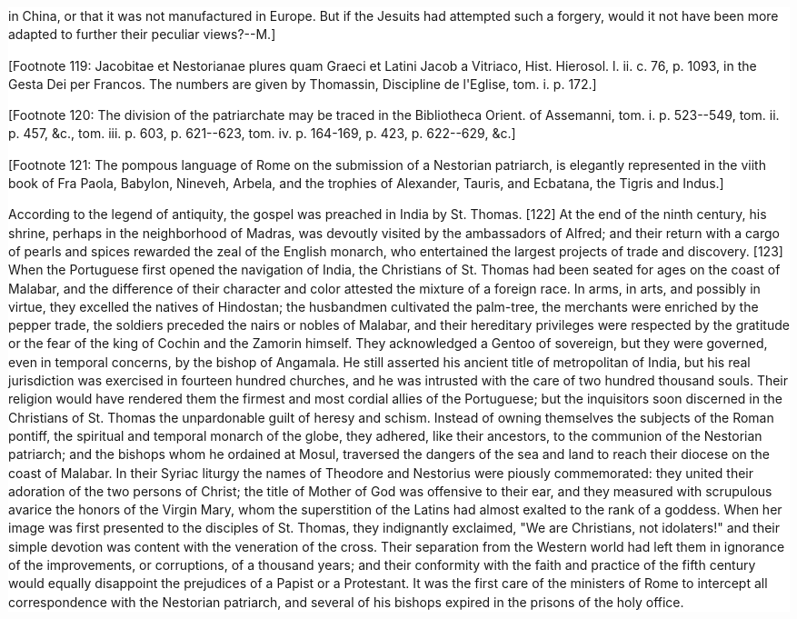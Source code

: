 in China, or that it was not manufactured in Europe. But if the Jesuits
had attempted such a forgery, would it not have been more adapted to
further their peculiar views?--M.]

[Footnote 119: Jacobitae et Nestorianae plures quam Graeci et Latini
Jacob a Vitriaco, Hist. Hierosol. l. ii. c. 76, p. 1093, in the Gesta
Dei per Francos. The numbers are given by Thomassin, Discipline de
l'Eglise, tom. i. p. 172.]

[Footnote 120: The division of the patriarchate may be traced in the
Bibliotheca Orient. of Assemanni, tom. i. p. 523--549, tom. ii. p. 457,
&c., tom. iii. p. 603, p. 621--623, tom. iv. p. 164-169, p. 423, p.
622--629, &c.]

[Footnote 121: The pompous language of Rome on the submission of a
Nestorian patriarch, is elegantly represented in the viith book of Fra
Paola, Babylon, Nineveh, Arbela, and the trophies of Alexander, Tauris,
and Ecbatana, the Tigris and Indus.]

According to the legend of antiquity, the gospel was preached in India
by St. Thomas. [122] At the end of the ninth century, his shrine,
perhaps in the neighborhood of Madras, was devoutly visited by the
ambassadors of Alfred; and their return with a cargo of pearls and
spices rewarded the zeal of the English monarch, who entertained the
largest projects of trade and discovery. [123] When the Portuguese first
opened the navigation of India, the Christians of St. Thomas had been
seated for ages on the coast of Malabar, and the difference of their
character and color attested the mixture of a foreign race. In arms, in
arts, and possibly in virtue, they excelled the natives of Hindostan;
the husbandmen cultivated the palm-tree, the merchants were enriched by
the pepper trade, the soldiers preceded the nairs or nobles of Malabar,
and their hereditary privileges were respected by the gratitude or the
fear of the king of Cochin and the Zamorin himself. They acknowledged a
Gentoo of sovereign, but they were governed, even in temporal concerns,
by the bishop of Angamala. He still asserted his ancient title of
metropolitan of India, but his real jurisdiction was exercised in
fourteen hundred churches, and he was intrusted with the care of two
hundred thousand souls. Their religion would have rendered them the
firmest and most cordial allies of the Portuguese; but the inquisitors
soon discerned in the Christians of St. Thomas the unpardonable guilt
of heresy and schism. Instead of owning themselves the subjects of the
Roman pontiff, the spiritual and temporal monarch of the globe, they
adhered, like their ancestors, to the communion of the Nestorian
patriarch; and the bishops whom he ordained at Mosul, traversed the
dangers of the sea and land to reach their diocese on the coast of
Malabar. In their Syriac liturgy the names of Theodore and Nestorius
were piously commemorated: they united their adoration of the two
persons of Christ; the title of Mother of God was offensive to their
ear, and they measured with scrupulous avarice the honors of the Virgin
Mary, whom the superstition of the Latins had almost exalted to the rank
of a goddess. When her image was first presented to the disciples of St.
Thomas, they indignantly exclaimed, "We are Christians, not idolaters!"
and their simple devotion was content with the veneration of the cross.
Their separation from the Western world had left them in ignorance
of the improvements, or corruptions, of a thousand years; and their
conformity with the faith and practice of the fifth century would
equally disappoint the prejudices of a Papist or a Protestant. It was
the first care of the ministers of Rome to intercept all correspondence
with the Nestorian patriarch, and several of his bishops expired in the
prisons of the holy office.
